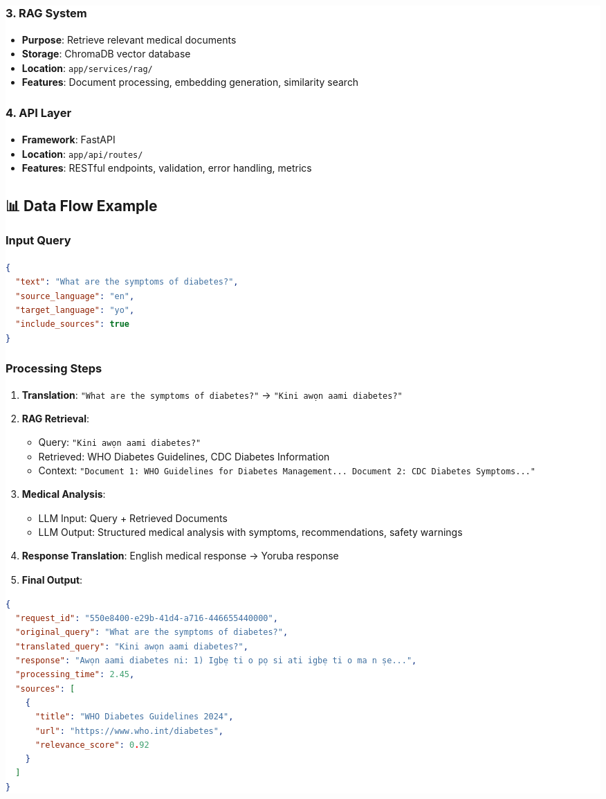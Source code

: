 ### **3. RAG System**
- **Purpose**: Retrieve relevant medical documents
- **Storage**: ChromaDB vector database
- **Location**: `app/services/rag/`
- **Features**: Document processing, embedding generation, similarity search

### **4. API Layer**
- **Framework**: FastAPI
- **Location**: `app/api/routes/`
- **Features**: RESTful endpoints, validation, error handling, metrics

## 📊 **Data Flow Example**

### **Input Query**
```json
{
  "text": "What are the symptoms of diabetes?",
  "source_language": "en",
  "target_language": "yo",
  "include_sources": true
}
```

### **Processing Steps**

1. **Translation**: `"What are the symptoms of diabetes?"` → `"Kini awọn aami diabetes?"`

2. **RAG Retrieval**: 
   - Query: `"Kini awọn aami diabetes?"`
   - Retrieved: WHO Diabetes Guidelines, CDC Diabetes Information
   - Context: `"Document 1: WHO Guidelines for Diabetes Management... Document 2: CDC Diabetes Symptoms..."`

3. **Medical Analysis**:
   - LLM Input: Query + Retrieved Documents
   - LLM Output: Structured medical analysis with symptoms, recommendations, safety warnings

4. **Response Translation**: English medical response → Yoruba response

5. **Final Output**:
```json
{
  "request_id": "550e8400-e29b-41d4-a716-446655440000",
  "original_query": "What are the symptoms of diabetes?",
  "translated_query": "Kini awọn aami diabetes?",
  "response": "Awọn aami diabetes ni: 1) Igbẹ ti o pọ si ati igbẹ ti o ma n ṣe...",
  "processing_time": 2.45,
  "sources": [
    {
      "title": "WHO Diabetes Guidelines 2024",
      "url": "https://www.who.int/diabetes",
      "relevance_score": 0.92
    }
  ]
}
```
